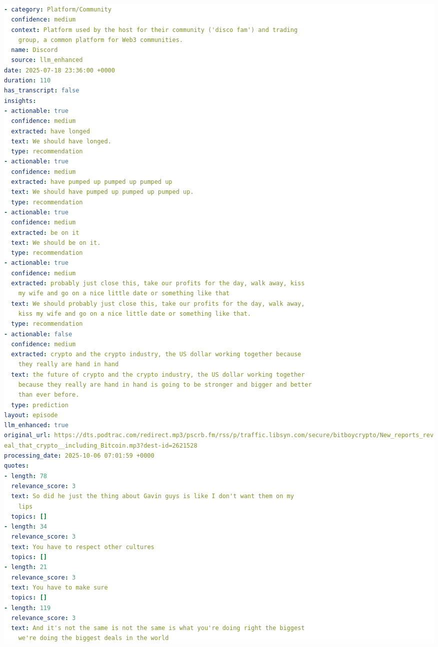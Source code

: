 ```yaml
- category: Platform/Community
  confidence: medium
  context: Platform used by the host for their community ('disco fam') and trading
    group, a common platform for Web3 communities.
  name: Discord
  source: llm_enhanced
date: 2025-07-18 23:36:00 +0000
duration: 110
has_transcript: false
insights:
- actionable: true
  confidence: medium
  extracted: have longed
  text: We should have longed.
  type: recommendation
- actionable: true
  confidence: medium
  extracted: have pumped up pumped up pumped up
  text: We should have pumped up pumped up pumped up.
  type: recommendation
- actionable: true
  confidence: medium
  extracted: be on it
  text: We should be on it.
  type: recommendation
- actionable: true
  confidence: medium
  extracted: probably just close this, take our profits for the day, walk away, kiss
    my wife and go on a nice little date or something like that
  text: We should probably just close this, take our profits for the day, walk away,
    kiss my wife and go on a nice little date or something like that.
  type: recommendation
- actionable: false
  confidence: medium
  extracted: crypto and the crypto industry, the US dollar working together because
    they really are hand in hand
  text: the future of crypto and the crypto industry, the US dollar working together
    because they really are hand in hand is going to be stronger and bigger and better
    than ever before.
  type: prediction
layout: episode
llm_enhanced: true
original_url: https://dts.podtrac.com/redirect.mp3/pscrb.fm/rss/p/traffic.libsyn.com/secure/bitboycrypto/New_reports_reveal_that_crypto__including_Bitcoin.mp3?dest-id=2621528
processing_date: 2025-10-06 07:01:59 +0000
quotes:
- length: 78
  relevance_score: 3
  text: So did he just the thing about Gavin guys is like I don't want them on my
    lips
  topics: []
- length: 34
  relevance_score: 3
  text: You have to respect other cultures
  topics: []
- length: 21
  relevance_score: 3
  text: You have to make sure
  topics: []
- length: 119
  relevance_score: 3
  text: And it's not the same is not the same is what you're doing right the biggest
    we're doing the biggest deals in the world
```